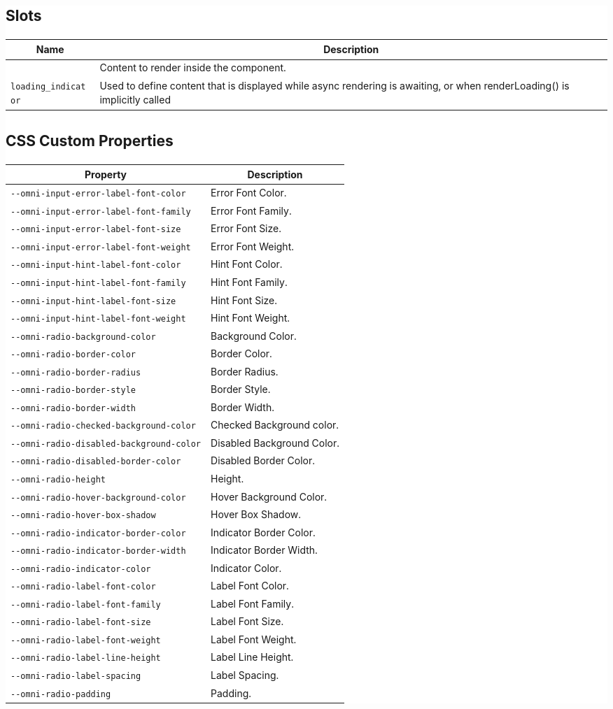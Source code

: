 ## Slots

| Name                | Description                                      |
|---------------------|--------------------------------------------------|
|                     | Content to render inside the component.          |
| `loading_indicator` | Used to define content that is displayed while async rendering is awaiting, or when renderLoading() is implicitly called |

## CSS Custom Properties

| Property                                 | Description                      |
|------------------------------------------|----------------------------------|
| `--omni-input-error-label-font-color`    | Error Font Color.                |
| `--omni-input-error-label-font-family`   | Error Font Family.               |
| `--omni-input-error-label-font-size`     | Error Font Size.                 |
| `--omni-input-error-label-font-weight`   | Error Font Weight.               |
| `--omni-input-hint-label-font-color`     | Hint Font Color.                 |
| `--omni-input-hint-label-font-family`    | Hint Font Family.                |
| `--omni-input-hint-label-font-size`      | Hint Font Size.                  |
| `--omni-input-hint-label-font-weight`    | Hint Font Weight.                |
| `--omni-radio-background-color`          | Background Color.                |
| `--omni-radio-border-color`              | Border Color.                    |
| `--omni-radio-border-radius`             | Border Radius.                   |
| `--omni-radio-border-style`              | Border Style.                    |
| `--omni-radio-border-width`              | Border Width.                    |
| `--omni-radio-checked-background-color`  | Checked Background color.        |
| `--omni-radio-disabled-background-color` | Disabled Background Color.       |
| `--omni-radio-disabled-border-color`     | Disabled Border Color.           |
| `--omni-radio-height`                    | Height.                          |
| `--omni-radio-hover-background-color`    | Hover Background Color.          |
| `--omni-radio-hover-box-shadow`          | Hover Box Shadow.                |
| `--omni-radio-indicator-border-color`    | Indicator Border Color.          |
| `--omni-radio-indicator-border-width`    | Indicator Border Width.          |
| `--omni-radio-indicator-color`           | Indicator Color.                 |
| `--omni-radio-label-font-color`          | Label Font Color.                |
| `--omni-radio-label-font-family`         | Label Font Family.               |
| `--omni-radio-label-font-size`           | Label Font Size.                 |
| `--omni-radio-label-font-weight`         | Label Font Weight.               |
| `--omni-radio-label-line-height`         | Label Line Height.               |
| `--omni-radio-label-spacing`             | Label Spacing.                   |
| `--omni-radio-padding`                   | Padding.                         |